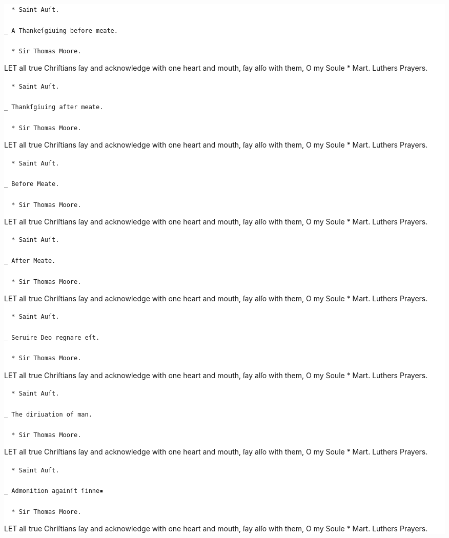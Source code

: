       * Saint Auſt.

    _ A Thankeſgiuing before meate.

      * Sir Thomas Moore.
LET all true Chriſtians ſay and acknowledge with one heart and mouth, ſay alſo with them, O my Soule
      * Mart. Luthers Prayers.

      * Saint Auſt.

    _ Thankſgiuing after meate.

      * Sir Thomas Moore.
LET all true Chriſtians ſay and acknowledge with one heart and mouth, ſay alſo with them, O my Soule
      * Mart. Luthers Prayers.

      * Saint Auſt.

    _ Before Meate.

      * Sir Thomas Moore.
LET all true Chriſtians ſay and acknowledge with one heart and mouth, ſay alſo with them, O my Soule
      * Mart. Luthers Prayers.

      * Saint Auſt.

    _ After Meate.

      * Sir Thomas Moore.
LET all true Chriſtians ſay and acknowledge with one heart and mouth, ſay alſo with them, O my Soule
      * Mart. Luthers Prayers.

      * Saint Auſt.

    _ Seruire Deo regnare eſt.

      * Sir Thomas Moore.
LET all true Chriſtians ſay and acknowledge with one heart and mouth, ſay alſo with them, O my Soule
      * Mart. Luthers Prayers.

      * Saint Auſt.

    _ The diriuation of man.

      * Sir Thomas Moore.
LET all true Chriſtians ſay and acknowledge with one heart and mouth, ſay alſo with them, O my Soule
      * Mart. Luthers Prayers.

      * Saint Auſt.

    _ Admonition againſt ſinne▪

      * Sir Thomas Moore.
LET all true Chriſtians ſay and acknowledge with one heart and mouth, ſay alſo with them, O my Soule
      * Mart. Luthers Prayers.
